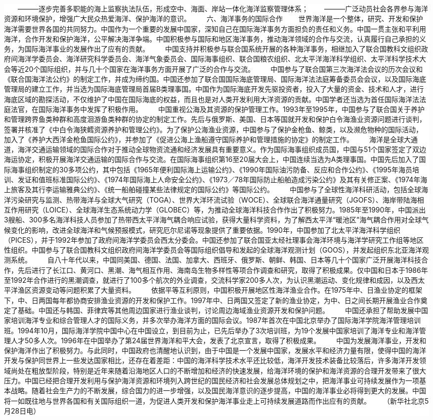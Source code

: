 　　———逐步完善多职能的海上监察执法队伍，形成空中、海面、岸站一体化海洋监察管理体系；
　　———广泛动员社会各界参与海洋资源和环境保护，增强广大民众热爱海洋、保护海洋的意识。
　　六、海洋事务的国际合作
　　世界海洋是一个整体，研究、开发和保护海洋需要世界各国的共同努力。中国作为一个重要的发展中国家，深知自己在国际海洋事务方面担负的责任和义务。中国一贯主张和平利用海洋，合作开发和保护海洋，公平解决海洋争端。中国积极参与国际和地区海洋事务，推动海洋领域的合作与交流，认真履行自己承担的义务，为国际海洋事业的发展作出了应有的贡献。
　　中国支持并积极参与联合国系统开展的各种海洋事务，相继加入了联合国教科文组织政府间海洋学委员会、海洋研究科学委员会、海洋气象委员会、国际海事组织、联合国粮农组织、北太平洋海洋科学组织、太平洋科学技术大会等近20个国际组织，并与几十个国家在海洋事务方面开展了广泛的合作与交流。
　　中国参与了联合国第三次海洋法会议的历次会议和《联合国海洋法公约》的制定工作，并成为缔约国。中国还参加了联合国国际海底管理局、国际海洋法法庭筹备委员会会议，以及国际海底管理局的建立工作，并当选为国际海底管理局首届B类理事国。中国作为国际海底开发先驱投资者，投入了大量的资金、技术和人才，进行海底区域的勘探活动，不仅维护了中国在国际海底的权益，而且也是对人类开发利用大洋资源的贡献。中国学者还当选为首任国际海洋法法庭法官，在国际海洋事务中发挥了积极作用。
　　中国重视公海及其资源的保护管理工作。1993年至1995年，中国参与了联合国关于养护和管理跨界鱼类种群和高度洄游鱼类种群的协定的制定工作。先后与俄罗斯、美国、日本等国就开发和保护白令海渔业资源问题进行谈判，签署并核准了《中白令海狭鳕资源养护和管理公约》。为了保护公海渔业资源，中国参与了保护金枪鱼、鲸类，以及濒危物种的国际活动，加入了《养护大西洋金枪鱼国际公约》，并参加了《促进公海上渔船遵守国际养护和管理措施的协定》的制定工作。
　　海洋是全球大通道，海洋交通运输领域的国际合作对于推动全球物资流通和经济发展具有重要意义。作为国际海事组织成员国，中国与51个国家签定了双边海运协定，积极开展海洋交通运输的国际合作与交流。在国际海事组织第16至20届大会上，中国连续当选为A类理事国。中国先后加入了国际海事组织制定的30多项公约，其中包括《1965年便利国际海上运输公约》、《1990年国际油污防备、反应和合作公约》、《1995年海员培训、发证和值班标准国际公约》、《1974年国际海上人命安全公约》、《1973／78年国际防止船舶造成污染公约》及其有关修正案、《1974年海上旅客及其行李运输雅典公约》、《统一船舶碰撞某些法律规定的国际公约》等国际公约。
　　中国参与了全球性海洋科研活动，包括全球海洋污染研究与监测、热带海洋与全球大气研究（TOGA）、世界大洋环流试验（WOCE）、全球联合海洋通量研究（JGOFS）、海岸带陆海相互作用研究（LOICE）、全球海洋生态系统动力学（GLOBEC）等，为推动全球海洋科技合作作出了积极努力。1985年至1990年，中国派出3艘船、300多名海洋科技人员参加了热带西太平洋海气耦合响应试验，获得大量科学资料，为了解西太平洋“暖池区”海气耦合作用对全球气候变化的影响，改进全球海洋和气候预报模式，研究厄尔尼诺等现象提供了重要依据。1990年，中国参加了北太平洋海洋科学组织（PICES），并于1992年参加了政府间海洋学委员会西太分委会。中国还参加了联合国亚太经社理事会海洋环境与海洋学研究工作组等地区性组织。中国参与了联合国教科文组织政府间海洋学委员会等国际组织倡导和发起的全球海洋观测计划（GOOS），并发起组织东北亚海洋观测系统。
　　自八十年代以来，中国同美国、德国、法国、加拿大、西班牙、俄罗斯、朝鲜、韩国、日本等几十个国家广泛开展海洋科技合作，先后进行了长江口、黄河口、黑潮、海气相互作用、海南岛生物多样性等项合作调查和研究，取得了积极成果。仅中国和日本于1986年至1992年合作进行的黑潮调查，就进行了100多个航次的外业调查，交流科学家200多人次，为认识黑潮运动、变化规律和成因，以及西太平洋渔区资源变动等问题积累了大量资料。
　　依据平等互利原则，中国积极开展地区性海洋渔业合作。在1975年中、日渔业协定的框架下，中、日两国每年都协商安排渔业资源的开发和保护工作。1997年中、日两国又签定了新的渔业协定，为中、日之间长期开展渔业合作奠定了基础。中国还与韩国、菲律宾等其他周边国家进行渔业谈判，讨论周边海域渔业资源开发和保护问题。
　　中国还承担了帮助发展中国家培训海洋专业和综合管理人才的国际义务，并多次举办海洋方面的国际会议。1987年首次在中国北京举办了国际海洋学院海洋管理培训班。1994年10月，国际海洋学院中国中心在中国设立，到目前为止，已先后举办了3次培训班，为19个发展中国家培训了海洋专业和海洋管理人才50多人次。1996年在中国举办了第24届世界海洋和平大会，发表了北京宣言，取得了积极成果。
　　中国为发展海洋事业，开发和保护海洋作出了积极努力。与此同时，中国政府也清醒地认识到，由于中国是一个发展中国家，发展水平和经济力量有限，使得中国的海洋开发与保护同世界上一些发达国家相比，还存在着差距：中国的海洋科学技术水平还比较低，海洋开发技术装备比较落后，许多海洋开发领域尚处在粗放型阶段，特别是近年来随着沿海地区人口的不断增加和经济的快速发展，给海洋环境的保护和海洋资源的合理开发带来了很大压力。中国已经把合理开发利用与保护海洋资源和环境列入跨世纪的国民经济和社会发展总体规划之中，把海洋事业可持续发展作为一项基本战略。随着社会生产力的不断发展，综合国力的进一步增强，以及国民海洋意识的逐步提高，中国的海洋事业必将得到更大的发展。中国将一如既往地与世界各国和有关国际组织一道，为促进人类开发和保护海洋事业走上可持续发展道路而作出应有的贡献。
　　（新华社北京5月28日电）

